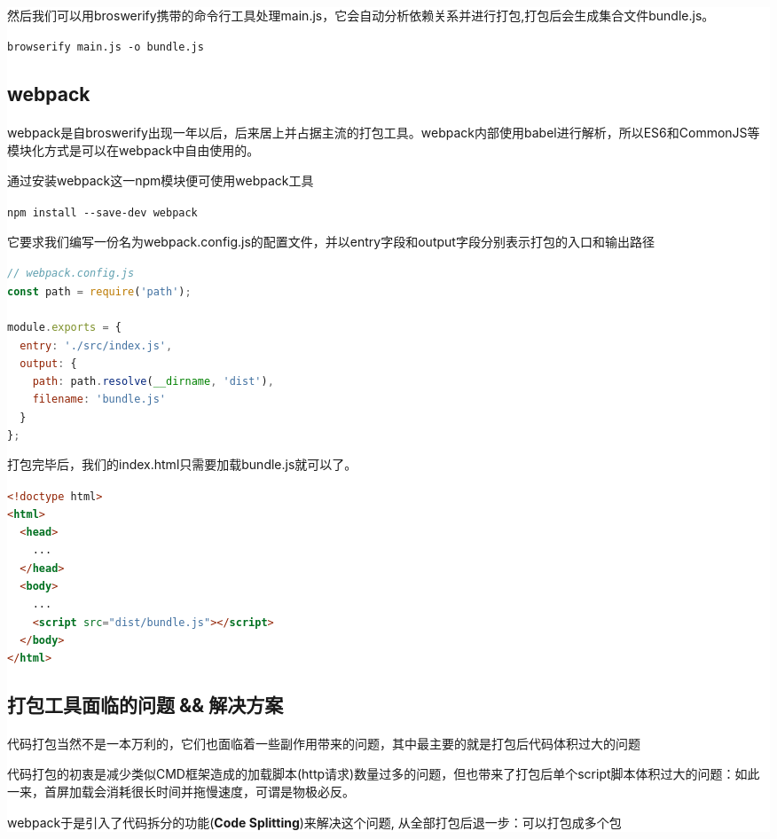 然后我们可以用broswerify携带的命令行工具处理main.js，它会自动分析依赖关系并进行打包,打包后会生成集合文件bundle.js。

```text
browserify main.js -o bundle.js           
```



## **webpack**

webpack是自broswerify出现一年以后，后来居上并占据主流的打包工具。webpack内部使用babel进行解析，所以ES6和CommonJS等模块化方式是可以在webpack中自由使用的。

通过安装webpack这一npm模块便可使用webpack工具

```text
npm install --save-dev webpack               
```

它要求我们编写一份名为webpack.config.js的配置文件，并以entry字段和output字段分别表示打包的入口和输出路径

```js
// webpack.config.js
const path = require('path');

module.exports = {
  entry: './src/index.js',
  output: {   
    path: path.resolve(__dirname, 'dist'),
    filename: 'bundle.js'
  }
};      
```

打包完毕后，我们的index.html只需要加载bundle.js就可以了。

```html
<!doctype html>
<html>
  <head>
    ...
  </head>
  <body>
    ...
    <script src="dist/bundle.js"></script>
  </body>
</html>        
```



## **打包工具面临的问题 && 解决方案**

代码打包当然不是一本万利的，它们也面临着一些副作用带来的问题，其中最主要的就是打包后代码体积过大的问题

代码打包的初衷是减少类似CMD框架造成的加载脚本(http请求)数量过多的问题，但也带来了打包后单个script脚本体积过大的问题：如此一来，首屏加载会消耗很长时间并拖慢速度，可谓是物极必反。

webpack于是引入了代码拆分的功能(**Code Splitting**)来解决这个问题, 从全部打包后退一步：可以打包成多个包
